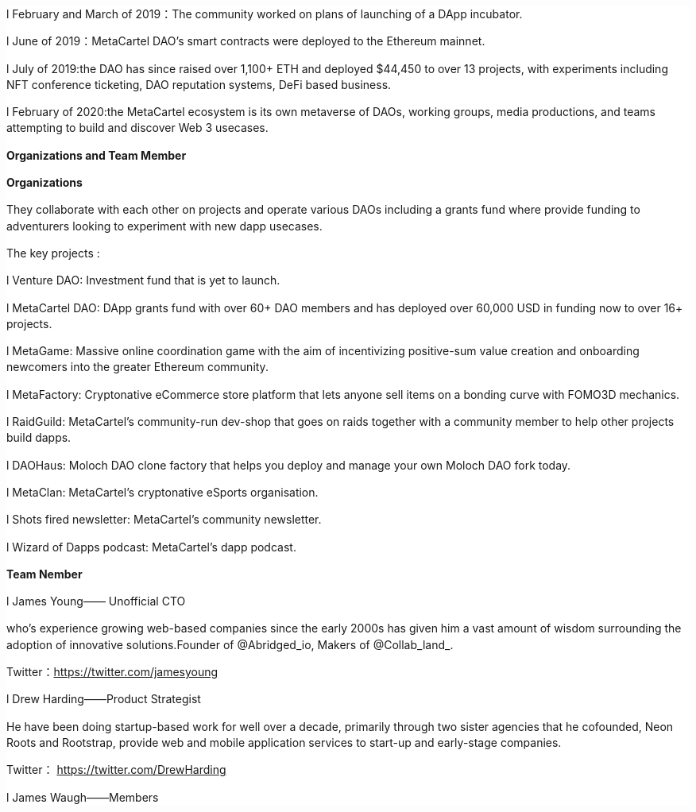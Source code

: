 l February and March of 2019：The community worked on plans of launching of a DApp incubator.

l June of 2019：MetaCartel DAO’s smart contracts were deployed to the Ethereum mainnet.

l July of 2019:the DAO has since raised over 1,100+ ETH and deployed $44,450 to over 13 projects, with experiments including NFT conference ticketing, DAO reputation systems, DeFi based business.

l February of 2020:the MetaCartel ecosystem is its own metaverse of DAOs, working groups, media productions, and teams attempting to build and discover Web 3 usecases.

****Organizations and Team Member****

**Organizations**

They collaborate with each other on projects and operate various DAOs including a grants fund where provide funding to adventurers looking to experiment with new dapp usecases.

The key projects :

l Venture DAO: Investment fund that is yet to launch.

l MetaCartel DAO: DApp grants fund with over 60+ DAO members and has deployed over 60,000 USD in funding now to over 16+ projects.

l MetaGame: Massive online coordination game with the aim of incentivizing positive-sum value creation and onboarding newcomers into the greater Ethereum community.

l MetaFactory: Cryptonative eCommerce store platform that lets anyone sell items on a bonding curve with FOMO3D mechanics.

l RaidGuild: MetaCartel’s community-run dev-shop that goes on raids together with a community member to help other projects build dapps.

l DAOHaus: Moloch DAO clone factory that helps you deploy and manage your own Moloch DAO fork today.

l MetaClan: MetaCartel’s cryptonative eSports organisation.

l Shots fired newsletter: MetaCartel’s community newsletter.

l Wizard of Dapps podcast: MetaCartel’s dapp podcast.

**Team Nember**

l James Young—— Unofficial CTO

who’s experience growing web-based companies since the early 2000s has given him a vast amount of wisdom surrounding the adoption of innovative solutions.Founder of @Abridged\_io, Makers of @Collab\_land\_.

Twitter：<https://twitter.com/jamesyoung>

l Drew Harding——Product Strategist

He have been doing startup-based work for well over a decade, primarily through two sister agencies that he cofounded, Neon Roots and Rootstrap, provide web and mobile application services to start-up and early-stage companies.

Twitter： <https://twitter.com/DrewHarding>

l James Waugh——Members
